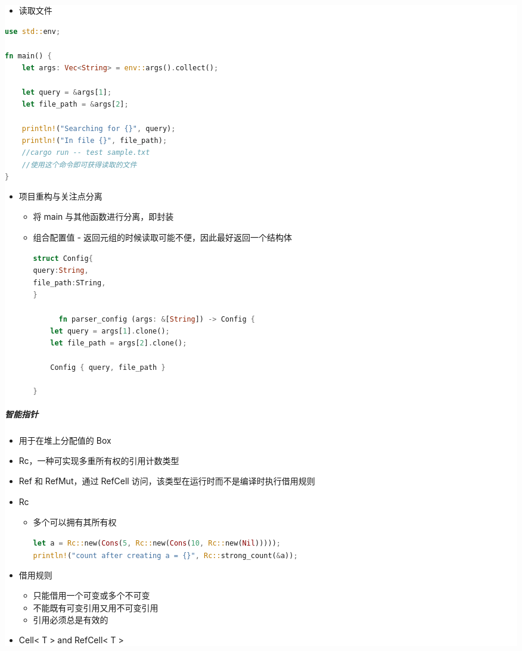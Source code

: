 - 读取文件

```rust
use std::env;

fn main() {
    let args: Vec<String> = env::args().collect();

    let query = &args[1];
    let file_path = &args[2];

    println!("Searching for {}", query);
    println!("In file {}", file_path);
    //cargo run -- test sample.txt
    //使用这个命令即可获得读取的文件
}
```

- 项目重构与关注点分离

  - 将 main 与其他函数进行分离，即封装
  - 组合配置值 - 返回元组的时候读取可能不便，因此最好返回一个结构体

    ```rust
    struct Config{
    query:String,
    file_path:STring,
    }

          fn parser_config (args: &[String]) -> Config {
        let query = args[1].clone();
        let file_path = args[2].clone();

        Config { query, file_path }

    }
    ```

##### 智能指针

- 用于在堆上分配值的 Box<T>
- Rc<T>，一种可实现多重所有权的引用计数类型
- Ref<T> 和 RefMut<T>，通过 RefCell<T> 访问，该类型在运行时而不是编译时执行借用规则

- Rc<T>

  - 多个可以拥有其所有权

    ```rust
    let a = Rc::new(Cons(5, Rc::new(Cons(10, Rc::new(Nil)))));
    println!("count after creating a = {}", Rc::strong_count(&a));
    ```

- 借用规则
  - 只能借用一个可变或多个不可变
  - 不能既有可变引用又用不可变引用
  - 引用必须总是有效的
- Cell< T > and RefCell< T >
